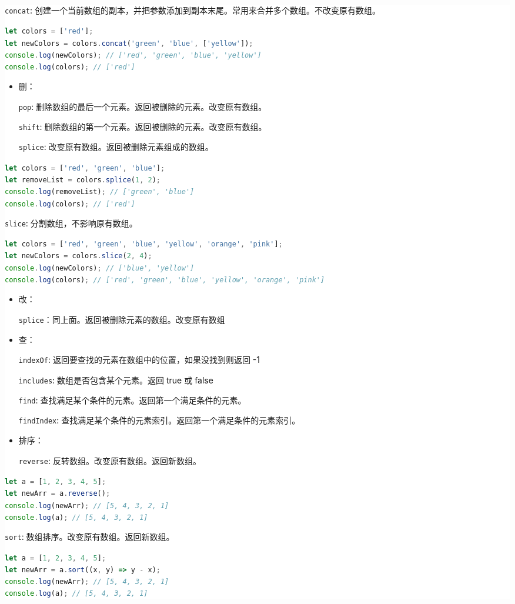 `concat`: 创建一个当前数组的副本，并把参数添加到副本末尾。常用来合并多个数组。不改变原有数组。

```js
let colors = ['red'];
let newColors = colors.concat('green', 'blue', ['yellow']);
console.log(newColors); // ['red', 'green', 'blue', 'yellow']
console.log(colors); // ['red']
```

- 删：

  `pop`: 删除数组的最后一个元素。返回被删除的元素。改变原有数组。

  `shift`: 删除数组的第一个元素。返回被删除的元素。改变原有数组。

  `splice`: 改变原有数组。返回被删除元素组成的数组。

```js
let colors = ['red', 'green', 'blue'];
let removeList = colors.splice(1, 2);
console.log(removeList); // ['green', 'blue']
console.log(colors); // ['red']
```

`slice`: 分割数组，不影响原有数组。

```js
let colors = ['red', 'green', 'blue', 'yellow', 'orange', 'pink'];
let newColors = colors.slice(2, 4);
console.log(newColors); // ['blue', 'yellow']
console.log(colors); // ['red', 'green', 'blue', 'yellow', 'orange', 'pink']
```

- 改：

  `splice`：同上面。返回被删除元素的数组。改变原有数组

- 查：

  `indexOf`: 返回要查找的元素在数组中的位置，如果没找到则返回 -1

  `includes`: 数组是否包含某个元素。返回 true 或 false

  `find`: 查找满足某个条件的元素。返回第一个满足条件的元素。

  `findIndex`: 查找满足某个条件的元素索引。返回第一个满足条件的元素索引。

- 排序：

  `reverse`: 反转数组。改变原有数组。返回新数组。

```js
let a = [1, 2, 3, 4, 5];
let newArr = a.reverse();
console.log(newArr); // [5, 4, 3, 2, 1]
console.log(a); // [5, 4, 3, 2, 1]
```

`sort`: 数组排序。改变原有数组。返回新数组。

```js
let a = [1, 2, 3, 4, 5];
let newArr = a.sort((x, y) => y - x);
console.log(newArr); // [5, 4, 3, 2, 1]
console.log(a); // [5, 4, 3, 2, 1]
```
